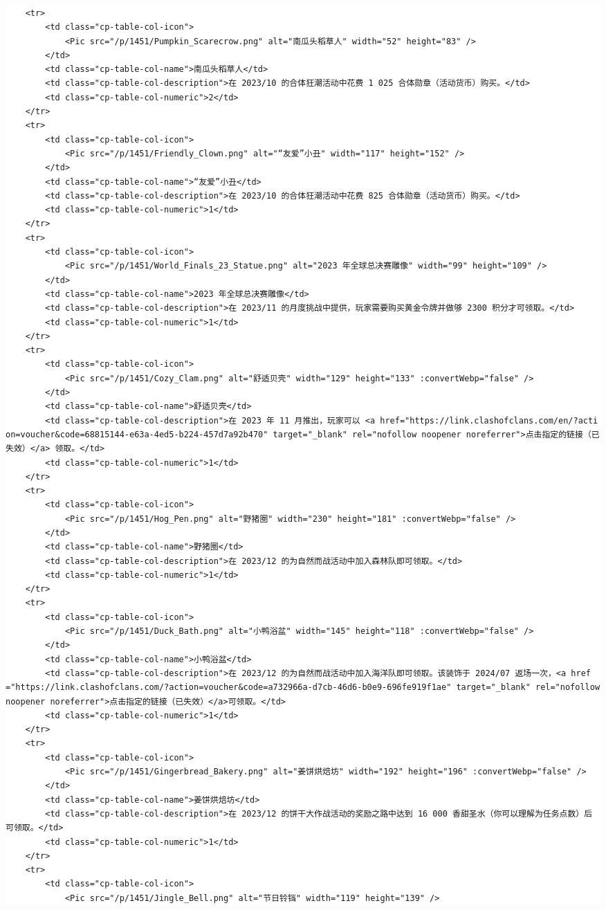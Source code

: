         <tr>
            <td class="cp-table-col-icon">
                <Pic src="/p/1451/Pumpkin_Scarecrow.png" alt="南瓜头稻草人" width="52" height="83" />
            </td>
            <td class="cp-table-col-name">南瓜头稻草人</td>
            <td class="cp-table-col-description">在 2023/10 的合体狂潮活动中花费 1 025 合体勋章（活动货币）购买。</td>
            <td class="cp-table-col-numeric">2</td>
        </tr>
        <tr>
            <td class="cp-table-col-icon">
                <Pic src="/p/1451/Friendly_Clown.png" alt="“友爱”小丑" width="117" height="152" />
            </td>
            <td class="cp-table-col-name">“友爱”小丑</td>
            <td class="cp-table-col-description">在 2023/10 的合体狂潮活动中花费 825 合体勋章（活动货币）购买。</td>
            <td class="cp-table-col-numeric">1</td>
        </tr>
        <tr>
            <td class="cp-table-col-icon">
                <Pic src="/p/1451/World_Finals_23_Statue.png" alt="2023 年全球总决赛雕像" width="99" height="109" />
            </td>
            <td class="cp-table-col-name">2023 年全球总决赛雕像</td>
            <td class="cp-table-col-description">在 2023/11 的月度挑战中提供，玩家需要购买黄金令牌并做够 2300 积分才可领取。</td>
            <td class="cp-table-col-numeric">1</td>
        </tr>
        <tr>
            <td class="cp-table-col-icon">
                <Pic src="/p/1451/Cozy_Clam.png" alt="舒适贝壳" width="129" height="133" :convertWebp="false" />
            </td>
            <td class="cp-table-col-name">舒适贝壳</td>
            <td class="cp-table-col-description">在 2023 年 11 月推出，玩家可以 <a href="https://link.clashofclans.com/en/?action=voucher&code=68815144-e63a-4ed5-b224-457d7a92b470" target="_blank" rel="nofollow noopener noreferrer">点击指定的链接（已失效）</a> 领取。</td>
            <td class="cp-table-col-numeric">1</td>
        </tr>
        <tr>
            <td class="cp-table-col-icon">
                <Pic src="/p/1451/Hog_Pen.png" alt="野猪圈" width="230" height="181" :convertWebp="false" />
            </td>
            <td class="cp-table-col-name">野猪圈</td>
            <td class="cp-table-col-description">在 2023/12 的为自然而战活动中加入森林队即可领取。</td>
            <td class="cp-table-col-numeric">1</td>
        </tr>
        <tr>
            <td class="cp-table-col-icon">
                <Pic src="/p/1451/Duck_Bath.png" alt="小鸭浴盆" width="145" height="118" :convertWebp="false" />
            </td>
            <td class="cp-table-col-name">小鸭浴盆</td>
            <td class="cp-table-col-description">在 2023/12 的为自然而战活动中加入海洋队即可领取。该装饰于 2024/07 返场一次，<a href="https://link.clashofclans.com/?action=voucher&code=a732966a-d7cb-46d6-b0e9-696fe919f1ae" target="_blank" rel="nofollow noopener noreferrer">点击指定的链接（已失效）</a>可领取。</td>
            <td class="cp-table-col-numeric">1</td>
        </tr>
        <tr>
            <td class="cp-table-col-icon">
                <Pic src="/p/1451/Gingerbread_Bakery.png" alt="姜饼烘焙坊" width="192" height="196" :convertWebp="false" />
            </td>
            <td class="cp-table-col-name">姜饼烘焙坊</td>
            <td class="cp-table-col-description">在 2023/12 的饼干大作战活动的奖励之路中达到 16 000 香甜圣水（你可以理解为任务点数）后可领取。</td>
            <td class="cp-table-col-numeric">1</td>
        </tr>
        <tr>
            <td class="cp-table-col-icon">
                <Pic src="/p/1451/Jingle_Bell.png" alt="节日铃铛" width="119" height="139" />